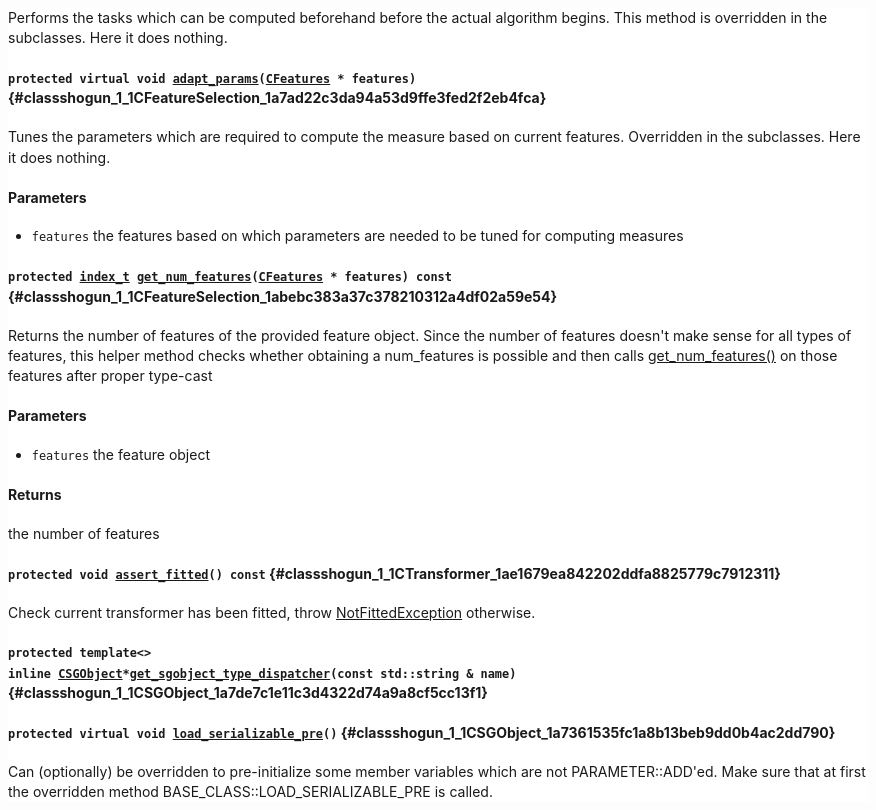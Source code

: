 Performs the tasks which can be computed beforehand before the actual algorithm begins. This method is overridden in the subclasses. Here it does nothing.

#### `protected virtual void `[`adapt_params`](#classshogun_1_1CFeatureSelection_1a7ad22c3da94a53d9ffe3fed2f2eb4fca)`(`[`CFeatures`](#classshogun_1_1CFeatures)` * features)` {#classshogun_1_1CFeatureSelection_1a7ad22c3da94a53d9ffe3fed2f2eb4fca}

Tunes the parameters which are required to compute the measure based on current features. Overridden in the subclasses. Here it does nothing.

#### Parameters
* `features` the features based on which parameters are needed to be tuned for computing measures

#### `protected `[`index_t`](#common_8h_1a6da8132ec1234c0d616142e3a246f858)` `[`get_num_features`](#classshogun_1_1CFeatureSelection_1abebc383a37c378210312a4df02a59e54)`(`[`CFeatures`](#classshogun_1_1CFeatures)` * features) const` {#classshogun_1_1CFeatureSelection_1abebc383a37c378210312a4df02a59e54}

Returns the number of features of the provided feature object. Since the number of features doesn't make sense for all types of features, this helper method checks whether obtaining a num_features is possible and then calls [get_num_features()](#classshogun_1_1CFeatureSelection_1abebc383a37c378210312a4df02a59e54) on those features after proper type-cast

#### Parameters
* `features` the feature object 

#### Returns
the number of features

#### `protected void `[`assert_fitted`](#classshogun_1_1CTransformer_1ae1679ea842202ddfa8825779c7912311)`() const` {#classshogun_1_1CTransformer_1ae1679ea842202ddfa8825779c7912311}

Check current transformer has been fitted, throw [NotFittedException](#classshogun_1_1NotFittedException) otherwise.

#### `protected template<>`  <br/>`inline `[`CSGObject`](#classshogun_1_1CSGObject)` * `[`get_sgobject_type_dispatcher`](#classshogun_1_1CSGObject_1a7de7c1e11c3d4322d74a9a8cf5cc13f1)`(const std::string & name)` {#classshogun_1_1CSGObject_1a7de7c1e11c3d4322d74a9a8cf5cc13f1}

#### `protected virtual void `[`load_serializable_pre`](#classshogun_1_1CSGObject_1a7361535fc1a8b13beb9dd0b4ac2dd790)`()` {#classshogun_1_1CSGObject_1a7361535fc1a8b13beb9dd0b4ac2dd790}

Can (optionally) be overridden to pre-initialize some member variables which are not PARAMETER::ADD'ed. Make sure that at first the overridden method BASE_CLASS::LOAD_SERIALIZABLE_PRE is called.
